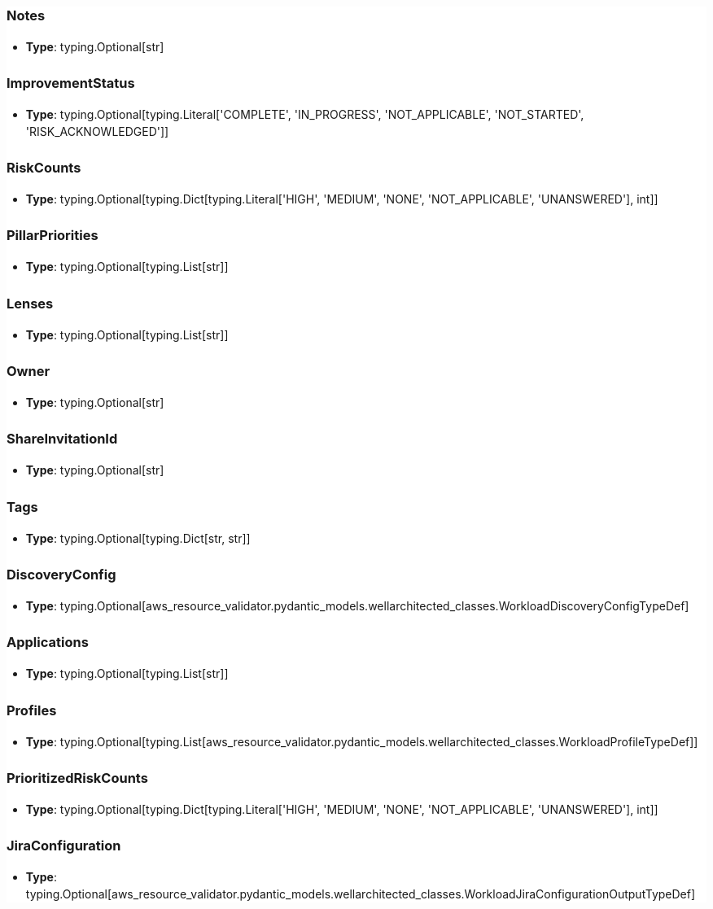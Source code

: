 ### Notes
- **Type**: typing.Optional[str]

### ImprovementStatus
- **Type**: typing.Optional[typing.Literal['COMPLETE', 'IN_PROGRESS', 'NOT_APPLICABLE', 'NOT_STARTED', 'RISK_ACKNOWLEDGED']]

### RiskCounts
- **Type**: typing.Optional[typing.Dict[typing.Literal['HIGH', 'MEDIUM', 'NONE', 'NOT_APPLICABLE', 'UNANSWERED'], int]]

### PillarPriorities
- **Type**: typing.Optional[typing.List[str]]

### Lenses
- **Type**: typing.Optional[typing.List[str]]

### Owner
- **Type**: typing.Optional[str]

### ShareInvitationId
- **Type**: typing.Optional[str]

### Tags
- **Type**: typing.Optional[typing.Dict[str, str]]

### DiscoveryConfig
- **Type**: typing.Optional[aws_resource_validator.pydantic_models.wellarchitected_classes.WorkloadDiscoveryConfigTypeDef]

### Applications
- **Type**: typing.Optional[typing.List[str]]

### Profiles
- **Type**: typing.Optional[typing.List[aws_resource_validator.pydantic_models.wellarchitected_classes.WorkloadProfileTypeDef]]

### PrioritizedRiskCounts
- **Type**: typing.Optional[typing.Dict[typing.Literal['HIGH', 'MEDIUM', 'NONE', 'NOT_APPLICABLE', 'UNANSWERED'], int]]

### JiraConfiguration
- **Type**: typing.Optional[aws_resource_validator.pydantic_models.wellarchitected_classes.WorkloadJiraConfigurationOutputTypeDef]


